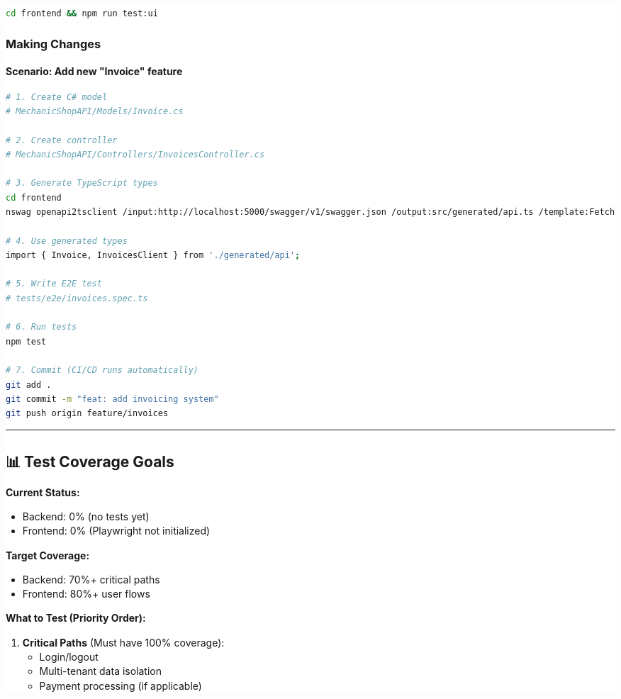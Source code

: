 ```bash
cd frontend && npm run test:ui
```

### Making Changes

**Scenario: Add new "Invoice" feature**

```bash
# 1. Create C# model
# MechanicShopAPI/Models/Invoice.cs

# 2. Create controller
# MechanicShopAPI/Controllers/InvoicesController.cs

# 3. Generate TypeScript types
cd frontend
nswag openapi2tsclient /input:http://localhost:5000/swagger/v1/swagger.json /output:src/generated/api.ts /template:Fetch

# 4. Use generated types
import { Invoice, InvoicesClient } from './generated/api';

# 5. Write E2E test
# tests/e2e/invoices.spec.ts

# 6. Run tests
npm test

# 7. Commit (CI/CD runs automatically)
git add .
git commit -m "feat: add invoicing system"
git push origin feature/invoices
```

---

## 📊 Test Coverage Goals

**Current Status:**
- Backend: 0% (no tests yet)
- Frontend: 0% (Playwright not initialized)

**Target Coverage:**
- Backend: 70%+ critical paths
- Frontend: 80%+ user flows

**What to Test (Priority Order):**

1. **Critical Paths** (Must have 100% coverage):
   - Login/logout
   - Multi-tenant data isolation
   - Payment processing (if applicable)

